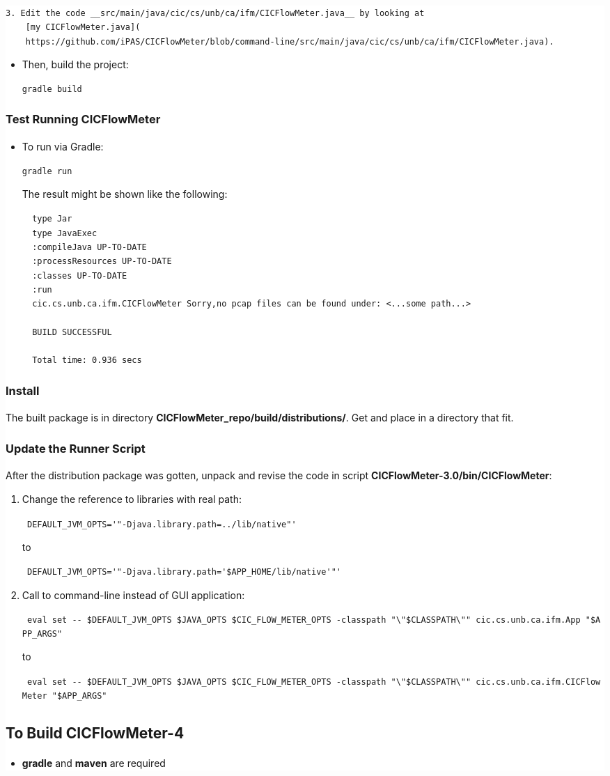     3. Edit the code __src/main/java/cic/cs/unb/ca/ifm/CICFlowMeter.java__ by looking at
        [my CICFlowMeter.java](
        https://github.com/iPAS/CICFlowMeter/blob/command-line/src/main/java/cic/cs/unb/ca/ifm/CICFlowMeter.java).

* Then, build the project:

    ```bash
    gradle build
    ```

### Test Running CICFlowMeter

* To run via Gradle:

    ```bash
    gradle run
    ```

    The result might be shown like the following:

        type Jar
        type JavaExec
        :compileJava UP-TO-DATE
        :processResources UP-TO-DATE
        :classes UP-TO-DATE
        :run
        cic.cs.unb.ca.ifm.CICFlowMeter Sorry,no pcap files can be found under: <...some path...>

        BUILD SUCCESSFUL

        Total time: 0.936 secs

### Install

The built package is in directory __CICFlowMeter_repo/build/distributions/__.
Get and place in a directory that fit.

### Update the Runner Script

After the distribution package was gotten,
    unpack and revise the code in script __CICFlowMeter-3.0/bin/CICFlowMeter__:

1. Change the reference to libraries with real path:

        DEFAULT_JVM_OPTS='"-Djava.library.path=../lib/native"'

    to

        DEFAULT_JVM_OPTS='"-Djava.library.path='$APP_HOME/lib/native'"'

2. Call to command-line instead of GUI application:

        eval set -- $DEFAULT_JVM_OPTS $JAVA_OPTS $CIC_FLOW_METER_OPTS -classpath "\"$CLASSPATH\"" cic.cs.unb.ca.ifm.App "$APP_ARGS"

    to

        eval set -- $DEFAULT_JVM_OPTS $JAVA_OPTS $CIC_FLOW_METER_OPTS -classpath "\"$CLASSPATH\"" cic.cs.unb.ca.ifm.CICFlowMeter "$APP_ARGS"


## To Build CICFlowMeter-4

- __gradle__ and __maven__ are required


